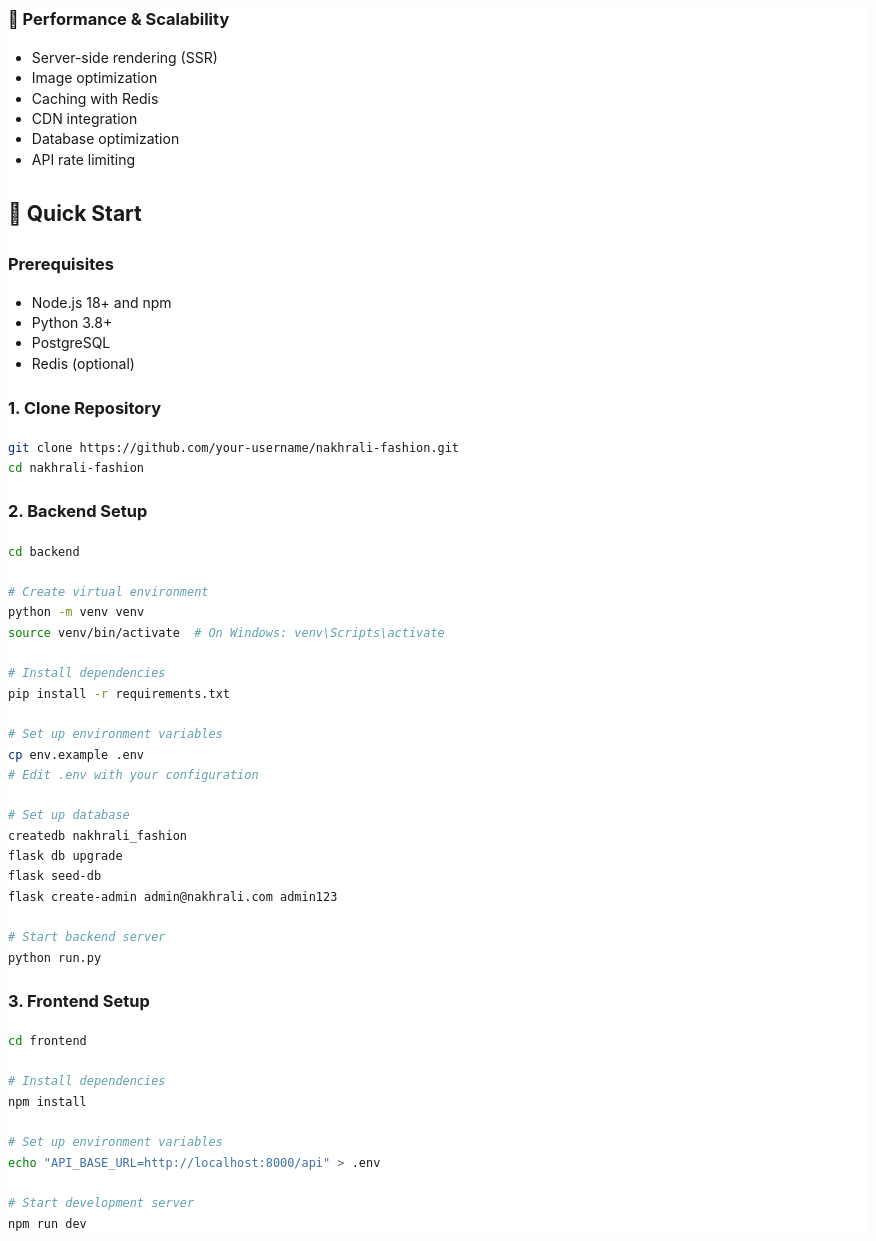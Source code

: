 ### 🚀 Performance & Scalability
- Server-side rendering (SSR)
- Image optimization
- Caching with Redis
- CDN integration
- Database optimization
- API rate limiting

## 🚀 Quick Start

### Prerequisites
- Node.js 18+ and npm
- Python 3.8+
- PostgreSQL
- Redis (optional)

### 1. Clone Repository
```bash
git clone https://github.com/your-username/nakhrali-fashion.git
cd nakhrali-fashion
```

### 2. Backend Setup
```bash
cd backend

# Create virtual environment
python -m venv venv
source venv/bin/activate  # On Windows: venv\Scripts\activate

# Install dependencies
pip install -r requirements.txt

# Set up environment variables
cp env.example .env
# Edit .env with your configuration

# Set up database
createdb nakhrali_fashion
flask db upgrade
flask seed-db
flask create-admin admin@nakhrali.com admin123

# Start backend server
python run.py
```

### 3. Frontend Setup
```bash
cd frontend

# Install dependencies
npm install

# Set up environment variables
echo "API_BASE_URL=http://localhost:8000/api" > .env

# Start development server
npm run dev
```
